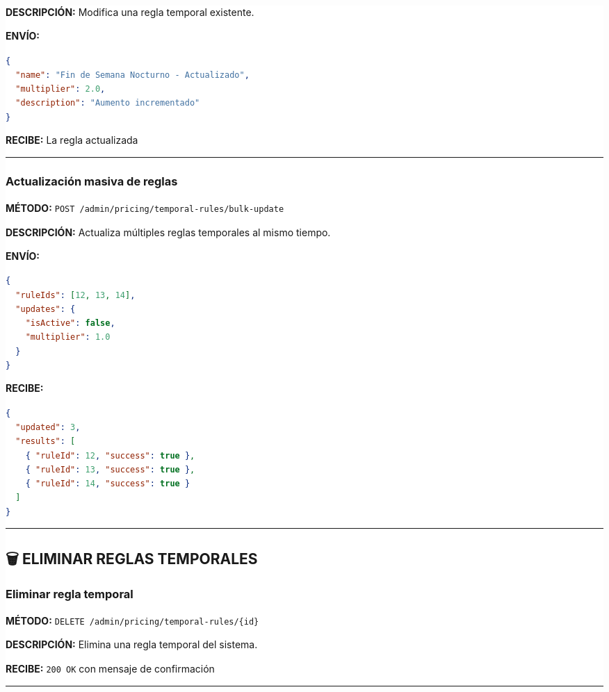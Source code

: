 **DESCRIPCIÓN:** Modifica una regla temporal existente.

**ENVÍO:**
```json
{
  "name": "Fin de Semana Nocturno - Actualizado",
  "multiplier": 2.0,
  "description": "Aumento incrementado"
}
```

**RECIBE:** La regla actualizada

---

### Actualización masiva de reglas

**MÉTODO:** `POST /admin/pricing/temporal-rules/bulk-update`

**DESCRIPCIÓN:** Actualiza múltiples reglas temporales al mismo tiempo.

**ENVÍO:**
```json
{
  "ruleIds": [12, 13, 14],
  "updates": {
    "isActive": false,
    "multiplier": 1.0
  }
}
```

**RECIBE:**
```json
{
  "updated": 3,
  "results": [
    { "ruleId": 12, "success": true },
    { "ruleId": 13, "success": true },
    { "ruleId": 14, "success": true }
  ]
}
```

---

## 🗑️ ELIMINAR REGLAS TEMPORALES

### Eliminar regla temporal

**MÉTODO:** `DELETE /admin/pricing/temporal-rules/{id}`

**DESCRIPCIÓN:** Elimina una regla temporal del sistema.

**RECIBE:** `200 OK` con mensaje de confirmación

---